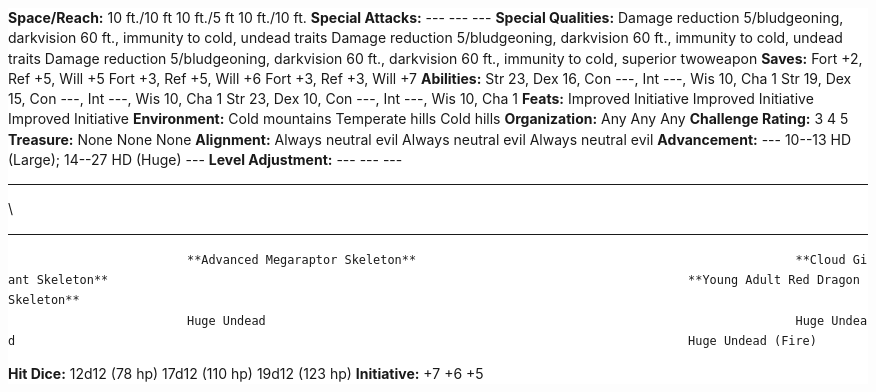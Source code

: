  **Space/Reach:**           10 ft./10 ft                                                                         10 ft./5 ft                                                                                             10 ft./10 ft.
  **Special Attacks:**       ---                                                                                  ---                                                                                                     ---
  **Special Qualities:**     Damage reduction 5/bludgeoning, darkvision 60 ft., immunity to cold, undead traits   Damage reduction 5/bludgeoning, darkvision 60 ft., immunity to cold, undead traits                      Damage reduction 5/bludgeoning, darkvision 60 ft., darkvision 60 ft., immunity to cold, superior twoweapon
  **Saves:**                 Fort +2, Ref +5, Will +5                                                             Fort +3, Ref +5, Will +6                                                                                Fort +3, Ref +3, Will +7
  **Abilities:**             Str 23, Dex 16, Con ---, Int ---, Wis 10, Cha 1                                      Str 19, Dex 15, Con ---, Int ---, Wis 10, Cha 1                                                         Str 23, Dex 10, Con ---, Int ---, Wis 10, Cha 1
  **Feats:**                 Improved Initiative                                                                  Improved Initiative                                                                                     Improved Initiative
  **Environment:**           Cold mountains                                                                       Temperate hills                                                                                         Cold hills
  **Organization:**          Any                                                                                  Any                                                                                                     Any
  **Challenge Rating:**      3                                                                                    4                                                                                                       5
  **Treasure:**              None                                                                                 None                                                                                                    None
  **Alignment:**             Always neutral evil                                                                  Always neutral evil                                                                                     Always neutral evil
  **Advancement:**           ---                                                                                  10--13 HD (Large); 14--27 HD (Huge)                                                                     ---
  **Level Adjustment:**      ---                                                                                  ---                                                                                                     ---
  -------------------------- ------------------------------------------------------------------------------------ ------------------------------------------------------------------------------------------------------- ------------------------------------------------------------------------------------------------------------

\

  -------------------------- ------------------------------------------------------------------------------------ -------------------------------------------------------------------------------------------------------- ----------------------------------------------------------------------------------------------------------------------
                             **Advanced Megaraptor Skeleton**                                                     **Cloud Giant Skeleton**                                                                                 **Young Adult Red Dragon Skeleton**
                             Huge Undead                                                                          Huge Undead                                                                                              Huge Undead (Fire)
  **Hit Dice:**              12d12 (78 hp)                                                                        17d12 (110 hp)                                                                                           19d12 (123 hp)
  **Initiative:**            +7                                                                                   +6                                                                                                       +5